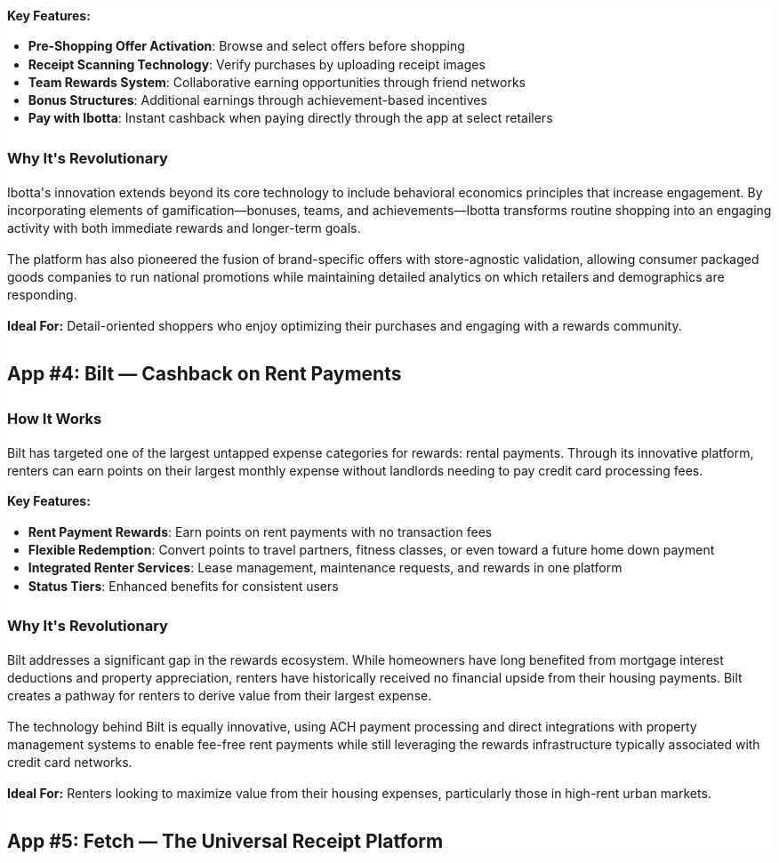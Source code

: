 **Key Features:**

- **Pre-Shopping Offer Activation**: Browse and select offers before shopping
- **Receipt Scanning Technology**: Verify purchases by uploading receipt images
- **Team Rewards System**: Collaborative earning opportunities through friend networks
- **Bonus Structures**: Additional earnings through achievement-based incentives
- **Pay with Ibotta**: Instant cashback when paying directly through the app at select retailers

### Why It's Revolutionary

Ibotta's innovation extends beyond its core technology to include behavioral economics principles that increase engagement. By incorporating elements of gamification—bonuses, teams, and achievements—Ibotta transforms routine shopping into an engaging activity with both immediate rewards and longer-term goals.

The platform has also pioneered the fusion of brand-specific offers with store-agnostic validation, allowing consumer packaged goods companies to run national promotions while maintaining detailed analytics on which retailers and demographics are responding.

**Ideal For:** Detail-oriented shoppers who enjoy optimizing their purchases and engaging with a rewards community.

## App #4: Bilt — Cashback on Rent Payments

### How It Works

Bilt has targeted one of the largest untapped expense categories for rewards: rental payments. Through its innovative platform, renters can earn points on their largest monthly expense without landlords needing to pay credit card processing fees.

**Key Features:**

- **Rent Payment Rewards**: Earn points on rent payments with no transaction fees
- **Flexible Redemption**: Convert points to travel partners, fitness classes, or even toward a future home down payment
- **Integrated Renter Services**: Lease management, maintenance requests, and rewards in one platform
- **Status Tiers**: Enhanced benefits for consistent users

### Why It's Revolutionary

Bilt addresses a significant gap in the rewards ecosystem. While homeowners have long benefited from mortgage interest deductions and property appreciation, renters have historically received no financial upside from their housing payments. Bilt creates a pathway for renters to derive value from their largest expense.

The technology behind Bilt is equally innovative, using ACH payment processing and direct integrations with property management systems to enable fee-free rent payments while still leveraging the rewards infrastructure typically associated with credit card networks.

**Ideal For:** Renters looking to maximize value from their housing expenses, particularly those in high-rent urban markets.

## App #5: Fetch — The Universal Receipt Platform
